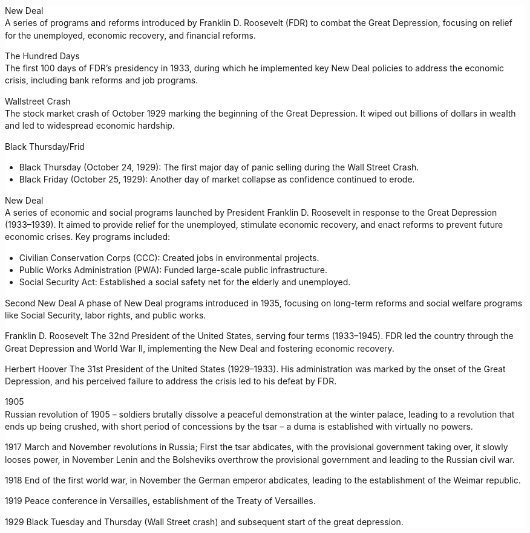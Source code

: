 New Deal  
A series of programs and reforms introduced by Franklin D. Roosevelt (FDR) to combat the Great Depression, focusing on relief for the unemployed, economic recovery, and financial reforms.

The Hundred Days  
The first 100 days of FDR’s presidency in 1933, during which he implemented key New Deal policies to address the economic crisis, including bank reforms and job programs.

Wallstreet Crash  
The stock market crash of October 1929 marking the beginning of the Great Depression. It wiped out billions of dollars in wealth and led to widespread economic hardship.

Black Thursday/Frid 
* Black Thursday (October 24, 1929): The first major day of panic selling during the Wall Street Crash.
* Black Friday (October 25, 1929): Another day of market collapse as confidence continued to erode.

New Deal  
A series of economic and social programs launched by President Franklin D. Roosevelt in response to the Great Depression (1933–1939). It aimed to provide relief for the unemployed, stimulate economic recovery, and enact reforms to prevent future economic crises. Key programs included:
* Civilian Conservation Corps (CCC): Created jobs in environmental projects.
* Public Works Administration (PWA): Funded large-scale public infrastructure.
* Social Security Act: Established a social safety net for the elderly and unemployed.

Second New Deal
A phase of New Deal programs introduced in 1935, focusing on long-term reforms and social welfare programs like Social Security, labor rights, and public works.

Franklin D. Roosevelt
The 32nd President of the United States, serving four terms (1933–1945). FDR led the country through the Great Depression and World War II, implementing the New Deal and fostering economic recovery.

Herbert Hoover
The 31st President of the United States (1929–1933). His administration was marked by the onset of the Great Depression, and his perceived failure to address the crisis led to his defeat by FDR.

1905  
Russian revolution of 1905 – soldiers brutally dissolve a peaceful demonstration at the winter palace, leading to a revolution that ends up being crushed, with short period of concessions by the tsar – a duma is established with virtually no powers.

1917 
March and November revolutions in Russia; First the tsar abdicates, with the provisional government taking over, it slowly looses power, in November Lenin and the Bolsheviks overthrow the provisional government and leading to the Russian civil war.

1918 
End of the first world war, in November the German emperor abdicates, leading to the establishment of the Weimar republic.

1919 
Peace conference in Versailles, establishment of the Treaty of Versailles.

1929 
Black Tuesday and Thursday (Wall Street crash) and subsequent start of the great depression.
